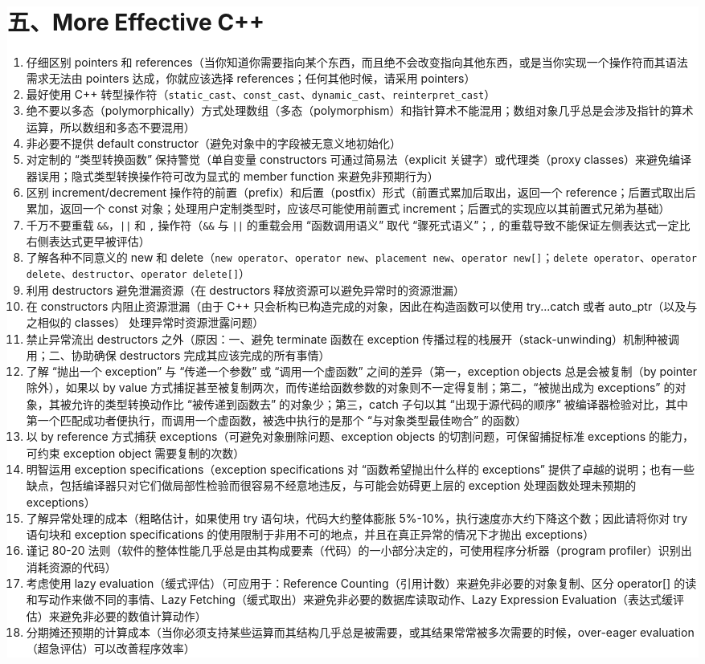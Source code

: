 


# 五、More Effective C++

1. 仔细区别 pointers 和 references（当你知道你需要指向某个东西，而且绝不会改变指向其他东西，或是当你实现一个操作符而其语法需求无法由 pointers 达成，你就应该选择 references；任何其他时候，请采用 pointers）
2. 最好使用 C++ 转型操作符（`static_cast`、`const_cast`、`dynamic_cast`、`reinterpret_cast`）
3. 绝不要以多态（polymorphically）方式处理数组（多态（polymorphism）和指针算术不能混用；数组对象几乎总是会涉及指针的算术运算，所以数组和多态不要混用）
4. 非必要不提供 default constructor（避免对象中的字段被无意义地初始化）
5. 对定制的 “类型转换函数” 保持警觉（单自变量 constructors 可通过简易法（explicit 关键字）或代理类（proxy classes）来避免编译器误用；隐式类型转换操作符可改为显式的 member function 来避免非预期行为）
6. 区别 increment/decrement 操作符的前置（prefix）和后置（postfix）形式（前置式累加后取出，返回一个 reference；后置式取出后累加，返回一个 const 对象；处理用户定制类型时，应该尽可能使用前置式 increment；后置式的实现应以其前置式兄弟为基础）
7. 千万不要重载 `&&`，`||` 和 `,` 操作符（`&&` 与 `||` 的重载会用 “函数调用语义” 取代 “骤死式语义”；`,` 的重载导致不能保证左侧表达式一定比右侧表达式更早被评估）
8. 了解各种不同意义的 new 和 delete（`new operator`、`operator new`、`placement new`、`operator new[]`；`delete operator`、`operator delete`、`destructor`、`operator delete[]`）
9. 利用 destructors 避免泄漏资源（在 destructors 释放资源可以避免异常时的资源泄漏）
10. 在 constructors 内阻止资源泄漏（由于 C++ 只会析构已构造完成的对象，因此在构造函数可以使用 try...catch 或者 auto_ptr（以及与之相似的 classes） 处理异常时资源泄露问题）
11. 禁止异常流出 destructors 之外（原因：一、避免 terminate 函数在 exception 传播过程的栈展开（stack-unwinding）机制种被调用；二、协助确保 destructors 完成其应该完成的所有事情）
12. 了解 “抛出一个 exception” 与 “传递一个参数” 或 “调用一个虚函数” 之间的差异（第一，exception objects 总是会被复制（by pointer 除外），如果以 by value 方式捕捉甚至被复制两次，而传递给函数参数的对象则不一定得复制；第二，“被抛出成为 exceptions” 的对象，其被允许的类型转换动作比 “被传递到函数去” 的对象少；第三，catch 子句以其 “出现于源代码的顺序” 被编译器检验对比，其中第一个匹配成功者便执行，而调用一个虚函数，被选中执行的是那个 “与对象类型最佳吻合” 的函数）
13. 以 by reference 方式捕获 exceptions（可避免对象删除问题、exception objects 的切割问题，可保留捕捉标准 exceptions 的能力，可约束 exception object 需要复制的次数）
14. 明智运用 exception specifications（exception specifications 对 “函数希望抛出什么样的 exceptions” 提供了卓越的说明；也有一些缺点，包括编译器只对它们做局部性检验而很容易不经意地违反，与可能会妨碍更上层的 exception 处理函数处理未预期的 exceptions）
15. 了解异常处理的成本（粗略估计，如果使用 try 语句块，代码大约整体膨胀 5%-10%，执行速度亦大约下降这个数；因此请将你对 try 语句块和 exception specifications 的使用限制于非用不可的地点，并且在真正异常的情况下才抛出 exceptions）
16. 谨记 80-20 法则（软件的整体性能几乎总是由其构成要素（代码）的一小部分决定的，可使用程序分析器（program profiler）识别出消耗资源的代码）
17. 考虑使用 lazy evaluation（缓式评估）（可应用于：Reference Counting（引用计数）来避免非必要的对象复制、区分 operator[] 的读和写动作来做不同的事情、Lazy Fetching（缓式取出）来避免非必要的数据库读取动作、Lazy Expression Evaluation（表达式缓评估）来避免非必要的数值计算动作）
18. 分期摊还预期的计算成本（当你必须支持某些运算而其结构几乎总是被需要，或其结果常常被多次需要的时候，over-eager evaluation（超急评估）可以改善程序效率）
